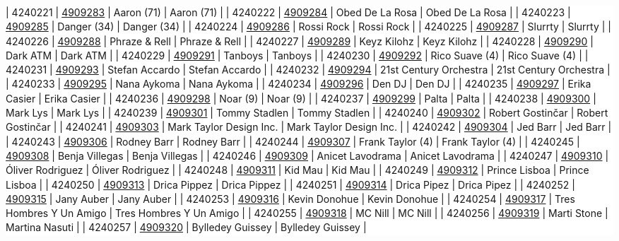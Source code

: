 | 4240221 | [4909283](https://www.discogs.com/artist/4909283) | Aaron (71) | Aaron (71) |
| 4240222 | [4909284](https://www.discogs.com/artist/4909284) | Obed De La Rosa | Obed De La Rosa |
| 4240223 | [4909285](https://www.discogs.com/artist/4909285) | Danger (34) | Danger (34) |
| 4240224 | [4909286](https://www.discogs.com/artist/4909286) | Rossi Rock | Rossi Rock |
| 4240225 | [4909287](https://www.discogs.com/artist/4909287) | Slurrty | Slurrty |
| 4240226 | [4909288](https://www.discogs.com/artist/4909288) | Phraze & Rell | Phraze & Rell |
| 4240227 | [4909289](https://www.discogs.com/artist/4909289) | Keyz Kilohz | Keyz Kilohz |
| 4240228 | [4909290](https://www.discogs.com/artist/4909290) | Dark ATM | Dark ATM |
| 4240229 | [4909291](https://www.discogs.com/artist/4909291) | Tanboys | Tanboys |
| 4240230 | [4909292](https://www.discogs.com/artist/4909292) | Rico Suave (4) | Rico Suave (4) |
| 4240231 | [4909293](https://www.discogs.com/artist/4909293) | Stefan Accardo | Stefan Accardo |
| 4240232 | [4909294](https://www.discogs.com/artist/4909294) | 21st Century Orchestra | 21st Century Orchestra |
| 4240233 | [4909295](https://www.discogs.com/artist/4909295) | Nana Aykoma | Nana Aykoma |
| 4240234 | [4909296](https://www.discogs.com/artist/4909296) | Den DJ | Den DJ |
| 4240235 | [4909297](https://www.discogs.com/artist/4909297) | Erika Casier | Erika Casier |
| 4240236 | [4909298](https://www.discogs.com/artist/4909298) | Noar (9) | Noar (9) |
| 4240237 | [4909299](https://www.discogs.com/artist/4909299) | Palta | Palta |
| 4240238 | [4909300](https://www.discogs.com/artist/4909300) | Mark Lys | Mark Lys |
| 4240239 | [4909301](https://www.discogs.com/artist/4909301) | Tommy Stadlen | Tommy Stadlen |
| 4240240 | [4909302](https://www.discogs.com/artist/4909302) | Robert Gostinčar | Robert Gostinčar |
| 4240241 | [4909303](https://www.discogs.com/artist/4909303) | Mark Taylor Design Inc. | Mark Taylor Design Inc. |
| 4240242 | [4909304](https://www.discogs.com/artist/4909304) | Jed Barr | Jed Barr |
| 4240243 | [4909306](https://www.discogs.com/artist/4909306) | Rodney Barr | Rodney Barr |
| 4240244 | [4909307](https://www.discogs.com/artist/4909307) | Frank Taylor (4) | Frank Taylor (4) |
| 4240245 | [4909308](https://www.discogs.com/artist/4909308) | Benja Villegas | Benja Villegas |
| 4240246 | [4909309](https://www.discogs.com/artist/4909309) | Anicet Lavodrama | Anicet Lavodrama |
| 4240247 | [4909310](https://www.discogs.com/artist/4909310) | Óliver Rodriguez | Óliver Rodriguez |
| 4240248 | [4909311](https://www.discogs.com/artist/4909311) | Kid Mau | Kid Mau |
| 4240249 | [4909312](https://www.discogs.com/artist/4909312) | Prince Lisboa | Prince Lisboa |
| 4240250 | [4909313](https://www.discogs.com/artist/4909313) | Drica Pippez | Drica Pippez |
| 4240251 | [4909314](https://www.discogs.com/artist/4909314) | Drica Pipez | Drica Pipez |
| 4240252 | [4909315](https://www.discogs.com/artist/4909315) | Jany Auber | Jany Auber |
| 4240253 | [4909316](https://www.discogs.com/artist/4909316) | Kevin Donohue | Kevin Donohue |
| 4240254 | [4909317](https://www.discogs.com/artist/4909317) | Tres Hombres Y Un Amigo | Tres Hombres Y Un Amigo |
| 4240255 | [4909318](https://www.discogs.com/artist/4909318) | MC Nill | MC Nill |
| 4240256 | [4909319](https://www.discogs.com/artist/4909319) | Marti Stone | Martina Nasuti |
| 4240257 | [4909320](https://www.discogs.com/artist/4909320) | Bylledey Guissey | Bylledey Guissey |
